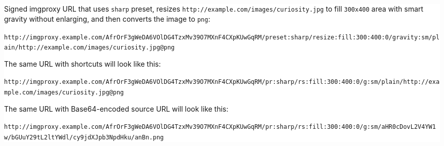 Signed imgproxy URL that uses `sharp` preset, resizes `http://example.com/images/curiosity.jpg` to fill `300x400` area with smart gravity without enlarging, and then converts the image to `png`:

```
http://imgproxy.example.com/AfrOrF3gWeDA6VOlDG4TzxMv39O7MXnF4CXpKUwGqRM/preset:sharp/resize:fill:300:400:0/gravity:sm/plain/http://example.com/images/curiosity.jpg@png
```

The same URL with shortcuts will look like this:

```
http://imgproxy.example.com/AfrOrF3gWeDA6VOlDG4TzxMv39O7MXnF4CXpKUwGqRM/pr:sharp/rs:fill:300:400:0/g:sm/plain/http://example.com/images/curiosity.jpg@png
```

The same URL with Base64-encoded source URL will look like this:

```
http://imgproxy.example.com/AfrOrF3gWeDA6VOlDG4TzxMv39O7MXnF4CXpKUwGqRM/pr:sharp/rs:fill:300:400:0/g:sm/aHR0cDovL2V4YW1w/bGUuY29tL2ltYWdl/cy9jdXJpb3NpdHku/anBn.png
```
